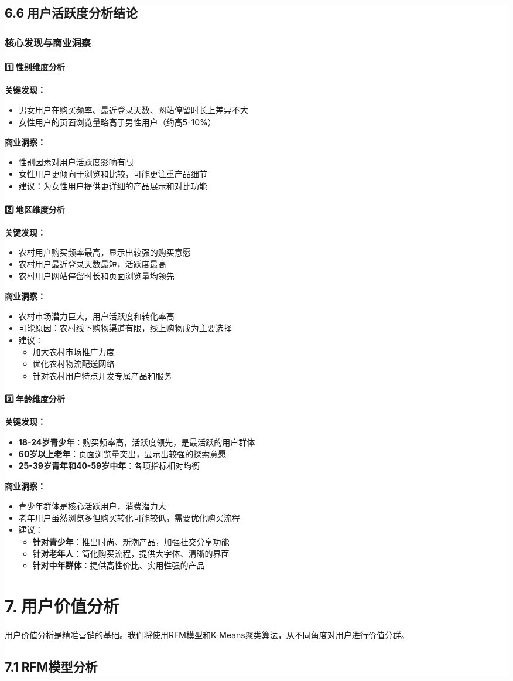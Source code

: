
## 6.6 用户活跃度分析结论

###  核心发现与商业洞察

#### 1️⃣ 性别维度分析

**关键发现：**
- 男女用户在购买频率、最近登录天数、网站停留时长上差异不大
- 女性用户的页面浏览量略高于男性用户（约高5-10%）

**商业洞察：**
- 性别因素对用户活跃度影响有限
- 女性用户更倾向于浏览和比较，可能更注重产品细节
- 建议：为女性用户提供更详细的产品展示和对比功能

#### 2️⃣ 地区维度分析

**关键发现：**
- 农村用户购买频率最高，显示出较强的购买意愿
- 农村用户最近登录天数最短，活跃度最高
- 农村用户网站停留时长和页面浏览量均领先

**商业洞察：**
- 农村市场潜力巨大，用户活跃度和转化率高
- 可能原因：农村线下购物渠道有限，线上购物成为主要选择
- 建议：
  - 加大农村市场推广力度
  - 优化农村物流配送网络
  - 针对农村用户特点开发专属产品和服务

#### 3️⃣ 年龄维度分析

**关键发现：**
- **18-24岁青少年**：购买频率高，活跃度领先，是最活跃的用户群体
- **60岁以上老年**：页面浏览量突出，显示出较强的探索意愿
- **25-39岁青年和40-59岁中年**：各项指标相对均衡

**商业洞察：**
- 青少年群体是核心活跃用户，消费潜力大
- 老年用户虽然浏览多但购买转化可能较低，需要优化购买流程
- 建议：
  - **针对青少年**：推出时尚、新潮产品，加强社交分享功能
  - **针对老年人**：简化购买流程，提供大字体、清晰的界面
  - **针对中年群体**：提供高性价比、实用性强的产品

# 7. 用户价值分析

用户价值分析是精准营销的基础。我们将使用RFM模型和K-Means聚类算法，从不同角度对用户进行价值分群。

## 7.1 RFM模型分析
